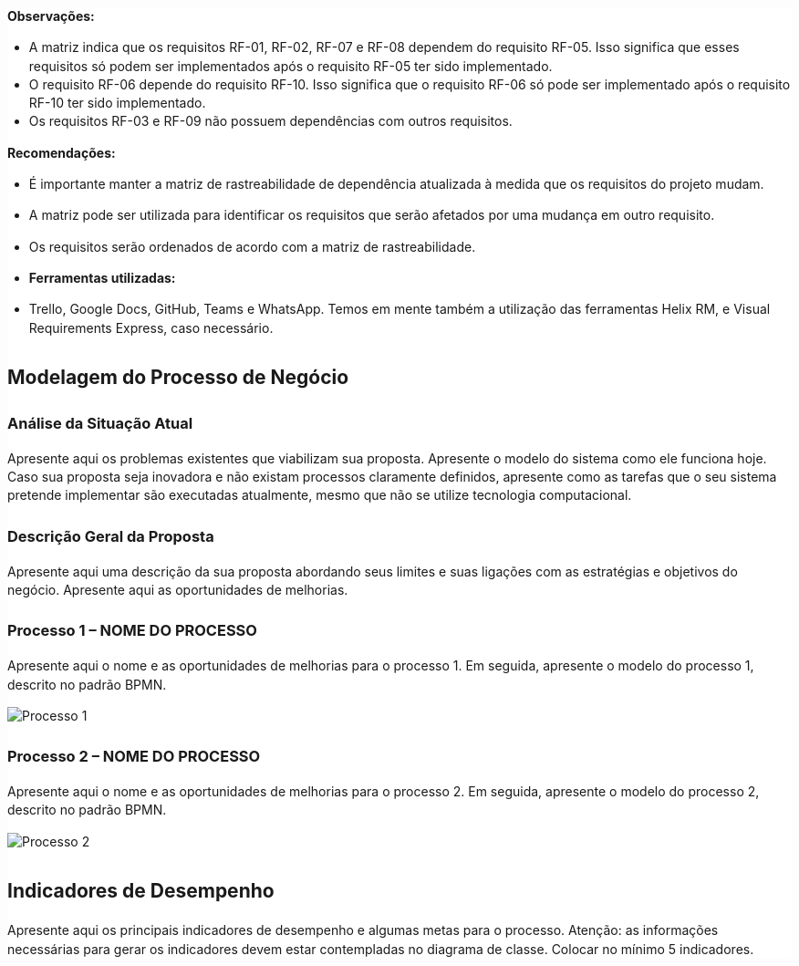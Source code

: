 **Observações:**

- A matriz indica que os requisitos RF-01, RF-02, RF-07 e RF-08 dependem do requisito RF-05. Isso significa que esses requisitos só podem ser implementados após o requisito RF-05 ter sido implementado.
- O requisito RF-06 depende do requisito RF-10. Isso significa que o requisito RF-06 só pode ser implementado após o requisito RF-10 ter sido implementado.
- Os requisitos RF-03 e RF-09 não possuem dependências com outros requisitos.

**Recomendações:**

- É importante manter a matriz de rastreabilidade de dependência atualizada à medida que os requisitos do projeto mudam.
- A matriz pode ser utilizada para identificar os requisitos que serão afetados por uma mudança em outro requisito.
- Os requisitos serão ordenados de acordo com a matriz de rastreabilidade.

- **Ferramentas utilizadas:**
- Trello, Google Docs, GitHub, Teams e WhatsApp. Temos em mente também a utilização das ferramentas Helix RM, e Visual Requirements Express, caso necessário.


## Modelagem do Processo de Negócio 

### Análise da Situação Atual

Apresente aqui os problemas existentes que viabilizam sua proposta. Apresente o modelo do sistema como ele funciona hoje. Caso sua proposta seja inovadora e não existam processos claramente definidos, apresente como as tarefas que o seu sistema pretende implementar são executadas atualmente, mesmo que não se utilize tecnologia computacional. 

### Descrição Geral da Proposta

Apresente aqui uma descrição da sua proposta abordando seus limites e suas ligações com as estratégias e objetivos do negócio. Apresente aqui as oportunidades de melhorias.

### Processo 1 – NOME DO PROCESSO

Apresente aqui o nome e as oportunidades de melhorias para o processo 1. Em seguida, apresente o modelo do processo 1, descrito no padrão BPMN. 

![Processo 1](img/02-bpmn-proc1.png)

### Processo 2 – NOME DO PROCESSO

Apresente aqui o nome e as oportunidades de melhorias para o processo 2. Em seguida, apresente o modelo do processo 2, descrito no padrão BPMN.

![Processo 2](img/02-bpmn-proc2.png)

## Indicadores de Desempenho

Apresente aqui os principais indicadores de desempenho e algumas metas para o processo. Atenção: as informações necessárias para gerar os indicadores devem estar contempladas no diagrama de classe. Colocar no mínimo 5 indicadores. 
